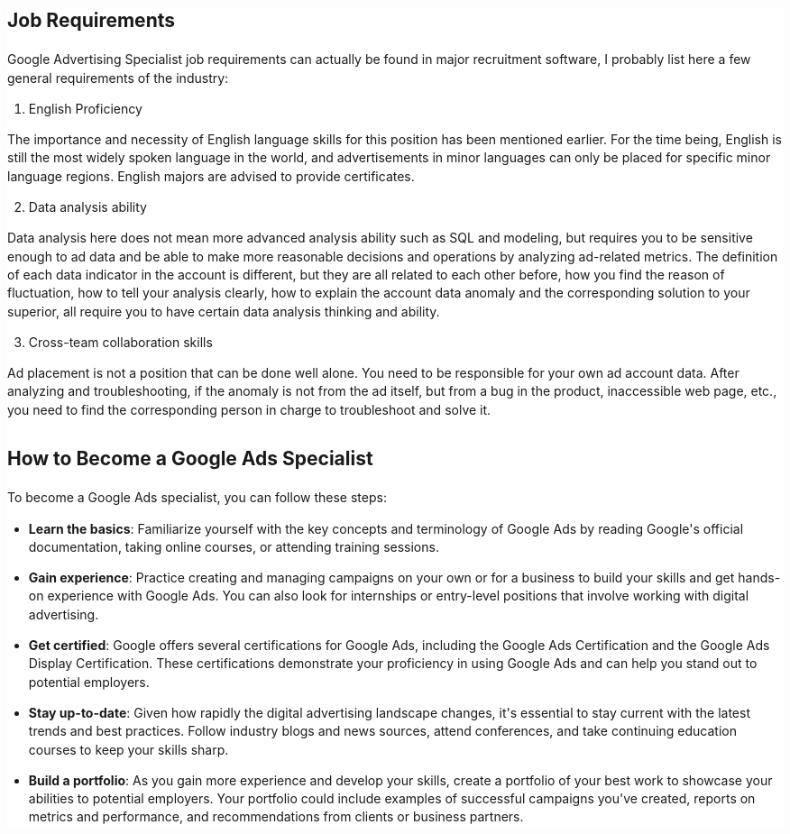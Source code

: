 ## Job Requirements
Google Advertising Specialist job requirements can actually be found in major recruitment software, I probably list here a few general requirements of the industry:

1. English Proficiency

The importance and necessity of English language skills for this position has been mentioned earlier. For the time being, English is still the most widely spoken language in the world, and advertisements in minor languages can only be placed for specific minor language regions. English majors are advised to provide certificates.

2. Data analysis ability

Data analysis here does not mean more advanced analysis ability such as SQL and modeling, but requires you to be sensitive enough to ad data and be able to make more reasonable decisions and operations by analyzing ad-related metrics. The definition of each data indicator in the account is different, but they are all related to each other before, how you find the reason of fluctuation, how to tell your analysis clearly, how to explain the account data anomaly and the corresponding solution to your superior, all require you to have certain data analysis thinking and ability.

3. Cross-team collaboration skills

Ad placement is not a position that can be done well alone. You need to be responsible for your own ad account data. After analyzing and troubleshooting, if the anomaly is not from the ad itself, but from a bug in the product, inaccessible web page, etc., you need to find the corresponding person in charge to troubleshoot and solve it.

## How to Become a Google Ads Specialist

To become a Google Ads specialist, you can follow these steps:

+ **Learn the basics**: 
Familiarize yourself with the key concepts and terminology of Google Ads by reading Google's official documentation, taking online courses, or attending training sessions.

+ **Gain experience**: 
Practice creating and managing campaigns on your own or for a business to build your skills and get hands-on experience with Google Ads. You can also look for internships or entry-level positions that involve working with digital advertising.

+ **Get certified**: 
Google offers several certifications for Google Ads, including the Google Ads Certification and the Google Ads Display Certification. These certifications demonstrate your proficiency in using Google Ads and can help you stand out to potential employers.

+ **Stay up-to-date**: 
Given how rapidly the digital advertising landscape changes, it's essential to stay current with the latest trends and best practices. Follow industry blogs and news sources, attend conferences, and take continuing education courses to keep your skills sharp.

+ **Build a portfolio**: 
As you gain more experience and develop your skills, create a portfolio of your best work to showcase your abilities to potential employers. Your portfolio could include examples of successful campaigns you've created, reports on metrics and performance, and recommendations from clients or business partners.
